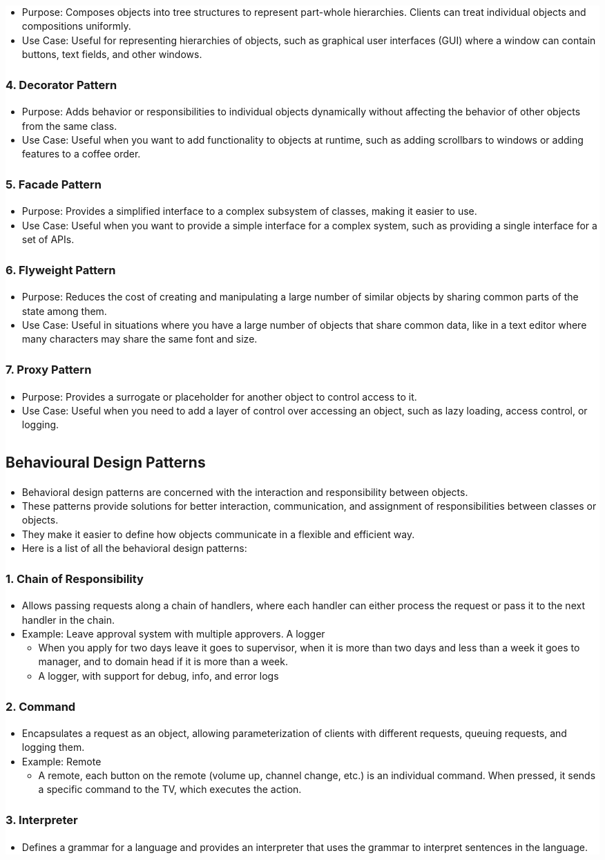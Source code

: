 - Purpose: Composes objects into tree structures to represent part-whole hierarchies. Clients can treat individual objects and compositions uniformly.
- Use Case: Useful for representing hierarchies of objects, such as graphical user interfaces (GUI) where a window can contain buttons, text fields, and other windows.
### 4. Decorator Pattern
- Purpose: Adds behavior or responsibilities to individual objects dynamically without affecting the behavior of other objects from the same class.
- Use Case: Useful when you want to add functionality to objects at runtime, such as adding scrollbars to windows or adding features to a coffee order.
### 5. Facade Pattern
- Purpose: Provides a simplified interface to a complex subsystem of classes, making it easier to use.
- Use Case: Useful when you want to provide a simple interface for a complex system, such as providing a single interface for a set of APIs.
### 6. Flyweight Pattern
- Purpose: Reduces the cost of creating and manipulating a large number of similar objects by sharing common parts of the state among them.
- Use Case: Useful in situations where you have a large number of objects that share common data, like in a text editor where many characters may share the same font and size.
### 7. Proxy Pattern
- Purpose: Provides a surrogate or placeholder for another object to control access to it.
- Use Case: Useful when you need to add a layer of control over accessing an object, such as lazy loading, access control, or logging.


## Behavioural Design Patterns

- Behavioral design patterns are concerned with the interaction and responsibility between objects. 
- These patterns provide solutions for better interaction, communication, and assignment of responsibilities between classes or objects. 
- They make it easier to define how objects communicate in a flexible and efficient way.
- Here is a list of all the behavioral design patterns:

### 1. Chain of Responsibility
- Allows passing requests along a chain of handlers, where each handler can either process the request or pass it to the next handler in the chain.
- Example: Leave approval system with multiple approvers. A logger
  - When you apply for two days leave it goes to supervisor, when it is more than two days and less than a week it goes to manager, and to domain head if it is more than a week.
  - A logger, with support for debug, info, and error logs
###  2. Command
- Encapsulates a request as an object, allowing parameterization of clients with different requests, queuing requests, and logging them.
- Example: Remote
  - A remote, each button on the remote (volume up, channel change, etc.) is an individual command. When pressed, it sends a specific command to the TV, which executes the action.

### 3. Interpreter
- Defines a grammar for a language and provides an interpreter that uses the grammar to interpret sentences in the language.

